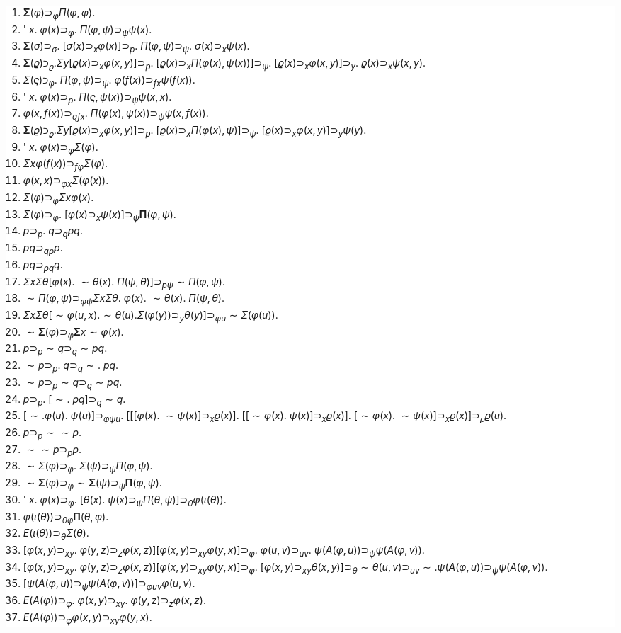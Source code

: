 1. $\boldsymbol{\Sigma}(\varphi) \supset_{\varphi} \Pi(\varphi, \varphi)$.
2. ' $x . \  \varphi(x) \supset_{\varphi} . \  \Pi(\varphi, \psi) \supset_\psi \psi(x)$.
3. $\mathbf{\Sigma}(\sigma) \supset_\sigma . \ \left[\sigma(x) \supset_x \varphi(x)\right] \supset_p . \  \Pi(\varphi, \psi) \supset_\psi . \  \sigma(x) \supset_x \psi(x)$.
4. $\mathbf{\Sigma}(\varrho) \supset_{\varrho} . \Sigma y\left[\varrho(x) \supset_x \varphi(x, y)\right] \supset_p . \ \left[\varrho(x) \supset_x \Pi(\varphi(x), \psi(x))\right] \supset_\psi$. $\left[\varrho(x) \supset_x \varphi(x, y)\right] \supset_y . \  \varrho(x) \supset_x \psi(x, y)$.
5. $\Sigma(\varsigma) \supset_{\varphi} . \  \Pi(\varphi, \psi) \supset_\psi . \  \varphi(f(x)) \supset_{f x} \psi(f(x))$.
6. ' $x . \  \varphi(x) \supset_p . \  \Pi(\varsigma, \psi(x)) \supset_\psi \psi(x, x)$.
7. $\varphi(x, f(x)) \supset_{q f x} . \  \Pi(\varphi(x), \psi(x)) \supset_\psi \psi(x, f(x))$.
8. $\mathbf{\Sigma}(\varrho) \supset_{\varrho} . \Sigma y\left[\varrho(x) \supset_x \varphi(x, y)\right] \supset_p . \ \left[\varrho(x) \supset_x \Pi(\varphi(x), \psi)\right] \supset_\psi$. $\left[\varrho(x) \supset_x \varphi(x, y)\right] \supset_y \psi(y)$.
9. ' $x . \  \varphi(x) \supset_{\varphi} \Sigma(\varphi)$.
10. $\Sigma x \varphi(f(x)) \supset_{f \varphi} \Sigma(\varphi)$.
11. $\varphi(x, x) \supset_{\varphi x} \Sigma(\varphi(x))$.
12. $\Sigma(\varphi) \supset_{\varphi} \Sigma x \varphi(x)$.
13. $\Sigma(\varphi) \supset_{\varphi} . \ \left[\varphi(x) \supset_x \psi(x)\right] \supset_\psi \boldsymbol{\Pi}(\varphi, \psi)$.
14. $p \supset_p . \  q \supset_q p q$.
15. $p q \supset_{q p} p$.
16. $p q \supset_{p q} q$.
17. $\Sigma x \Sigma \theta[\varphi(x) . \  \sim \theta(x) . \  \Pi(\psi, \theta)] \supset_{p \psi} \sim \Pi(\varphi, \psi)$.
18. $\sim \Pi(\varphi, \psi) \supset_{\varphi \psi} \Sigma x \Sigma \theta . \  \varphi(x) . \  \sim \theta(x) . \  \Pi(\psi, \theta)$.
19. $\Sigma x \Sigma \theta\left[\sim \varphi(u, x) . \sim \theta(u) . \Sigma(\varphi(y)) \supset_y \theta(y)\right] \supset_{\varphi u} \sim \Sigma(\varphi(u))$.
20. $\sim \boldsymbol{\Sigma}(\varphi) \supset_{\varphi} \boldsymbol{\Sigma} x \sim \varphi(x)$.
21. $p \supset_p \sim q \supset_q \sim p q$.
22. $\sim p \supset_p . \  q \supset_q \sim . \  p q$.
23. $\sim p \supset_p \sim q \supset_q \sim p q$.
24. $p \supset_p . \ [\sim . \  p q] \supset_q \sim q$.
25. $[\sim . \varphi(u) . \  \psi(u)] \supset_{\varphi \psi u} . \ \left[\left[[\varphi(x) . \  \sim \psi(x)] \supset_x \varrho(x)\right]\right.$.
$\left.\left[[\sim \varphi(x) . \  \psi(x)] \supset_x \varrho(x)\right] . \ [\sim \varphi(x) . \  \sim \psi(x)] \supset_x \varrho(x)\right] \supset_{\varrho} \varrho(u)$.
26. $p \supset_p \sim \sim p$.
27. $\sim \sim p \supset_p p$.
28. $\sim \Sigma(\varphi) \supset_{\varphi} . \  \Sigma(\psi) \supset_\psi \Pi(\varphi, \psi)$.
29. $\sim \boldsymbol{\Sigma}(\varphi) \supset_{\varphi} \sim \boldsymbol{\Sigma}(\psi) \supset_\psi \boldsymbol{\Pi}(\varphi, \psi)$.
30. ' $x . \  \varphi(x) \supset_{\varphi} . \ \left[\theta(x) . \  \psi(x) \supset_\psi \Pi(\theta, \psi)\right] \supset_\theta \varphi(\iota(\theta))$.
31. $\varphi(\iota(\theta)) \supset_{\theta \varphi} \boldsymbol{\Pi}(\theta, \varphi)$.
32. $E(\iota(\theta)) \supset_\theta \Sigma(\theta)$.
33. $\left[\varphi(x, y) \supset_{x y} . \  \varphi(y, z) \supset_z \varphi(x, z)\right]\left[\varphi(x, y) \supset_{x y} \varphi(y, x)\right] \supset_{\varphi} . \  \varphi(u, v) \supset_{u v}$. $\psi(A(\varphi, u)) \supset_\psi \psi(A(\varphi, v))$.
34. $\left[\varphi(x, y) \supset_{x y} . \  \varphi(y, z) \supset_z \varphi(x, z)\right]\left[\varphi(x, y) \supset_{x y} \varphi(y, x)\right] \supset_{\varphi}$. $\left[\varphi(x, y) \supset_{x y} \theta(x, y)\right] \supset_\theta \sim \theta(u, v) \supset_{u v} \sim . \psi(A(\varphi, u)) \supset_\psi \psi(A(\varphi, v))$.
35. $\left[\psi(A(\varphi, u)) \supset_\psi \psi(A(\varphi, v))\right] \supset_{\varphi u v} \varphi(u, v)$.
36. $E(A(\varphi)) \supset_{\varphi} . \  \varphi(x, y) \supset_{x y} . \  \varphi(y, z) \supset_z \varphi(x, z)$.
37. $E(A(\varphi)) \supset_{\varphi} \varphi(x, y) \supset_{x y} \varphi(y, x)$.


[^1]: 私はそれを $\lambda$ システムと呼ぶことをお勧めしません。なぜなら、$\lambda$ システムは現在、多くの場合、$\lambda$ 等価性を構築する形式システムを指すからです。それはChurchの原始システムを指すものではありません。
[^2]: これは私の個人的な見解です。しかし、文法的にも意味的にも、$\lambda$ 計算はチューリングマシンよりもはるかに単純です。
[^3]: 南京大学の「コンピュータプログラムの構築と解釈」のコース。
[^5]: 実際、Churchの論文では、$\Pi(P, Q)$ と $\forall x. P(x) \to Q(x)$ の違いを強調しています。これは彼の「排他的法則に対する制限」に関連しています。しかし、この詳細は本文の範囲を超えています。
[^6]: http://dangshi.people.com.cn/n/2014/0415/c85037-24898922-2.html